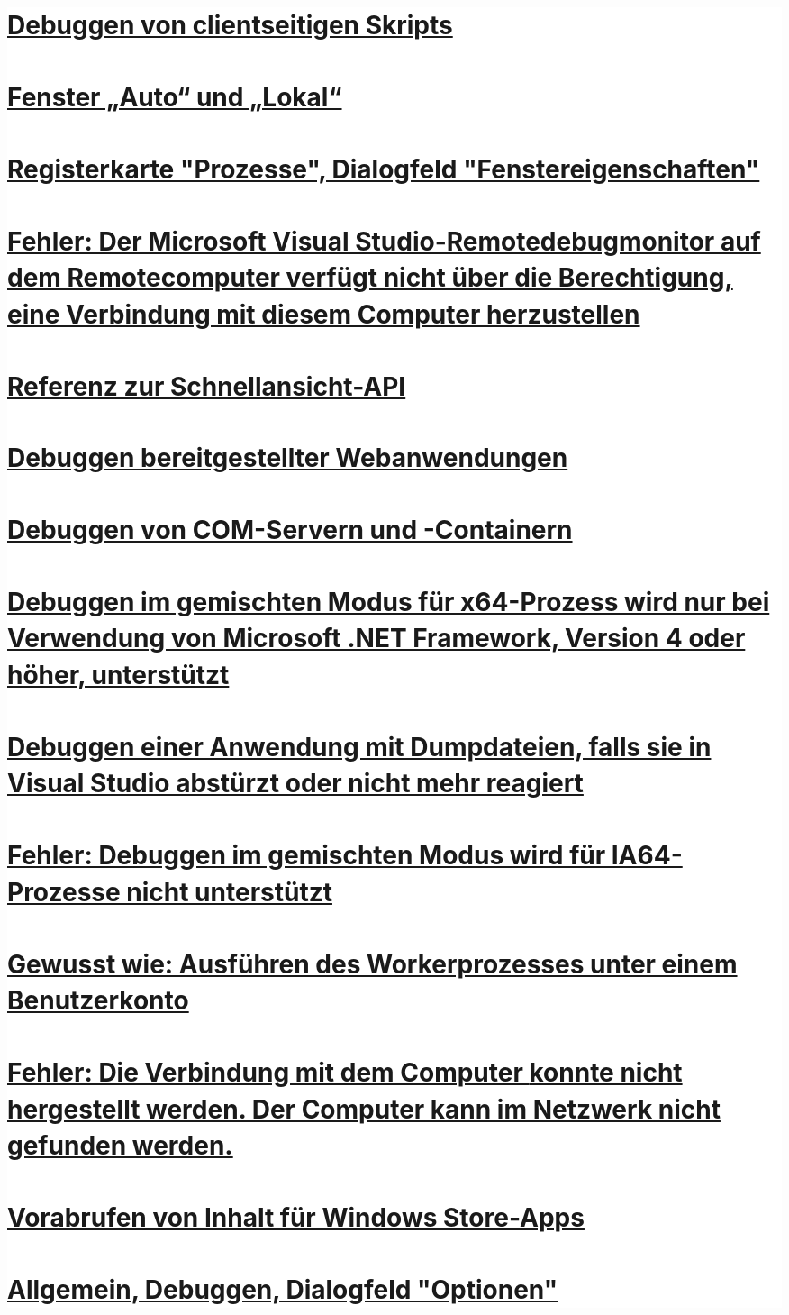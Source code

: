 # [Debuggen von clientseitigen Skripts](client-side-script-debugging.md)
# [Fenster „Auto“ und „Lokal“](autos-and-locals-windows.md)
# [Registerkarte "Prozesse", Dialogfeld "Fenstereigenschaften"](process-tab-window-properties-dialog-box.md)
# [Fehler: Der Microsoft Visual Studio-Remotedebugmonitor auf dem Remotecomputer verfügt nicht über die Berechtigung, eine Verbindung mit diesem Computer herzustellen](error-the-microsoft-visual-studio-remote-debugging-monitor-on-the-remote-computer-does-not-have-permission-to-connect-to-this-computer.md)
# [Referenz zur Schnellansicht-API](visualizer-api-reference.md)
# [Debuggen bereitgestellter Webanwendungen](debugging-deployed-web-applications.md)
# [Debuggen von COM-Servern und -Containern](com-server-and-container-debugging.md)
# [Debuggen im gemischten Modus für x64-Prozess wird nur bei Verwendung von Microsoft .NET Framework, Version 4 oder höher, unterstützt](mixed-mode-debugging-for-x64-processes-is-only-supported-when-using-microsoft-dotnet-framework-4-or-greater.md)
# [Debuggen einer Anwendung mit Dumpdateien, falls sie in Visual Studio abstürzt oder nicht mehr reagiert](using-dump-files.md)
# [Fehler: Debuggen im gemischten Modus wird für IA64-Prozesse nicht unterstützt](error-mixed-mode-debugging-for-ia64-processes-is-unsupported.md)
# [Gewusst wie: Ausführen des Workerprozesses unter einem Benutzerkonto](how-to-run-the-worker-process-under-a-user-account.md)
# [Fehler: Die Verbindung mit dem Computer <Name> konnte nicht hergestellt werden. Der Computer kann im Netzwerk nicht gefunden werden.](error-unable-to-connect-to-the-machine-name-the-machine-cannot-be-found-on-the-network.md)
# [Vorabrufen von Inhalt für Windows Store-Apps](prefetch-content-for-windows-store-apps.md)
# [Allgemein, Debuggen, Dialogfeld "Optionen"](general-debugging-options-dialog-box.md)